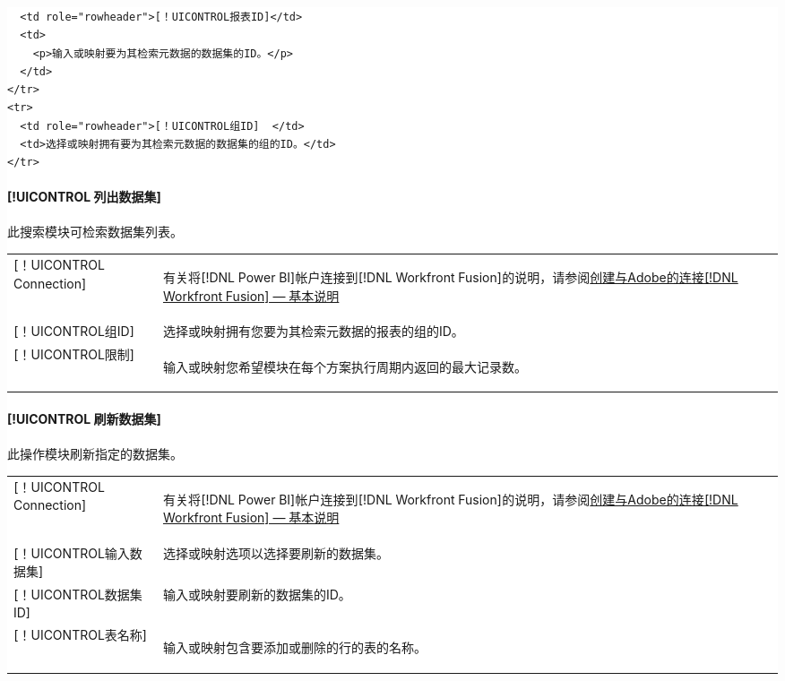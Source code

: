       <td role="rowheader">[！UICONTROL报表ID]</td>
      <td>
        <p>输入或映射要为其检索元数据的数据集的ID。</p>
      </td>
    </tr>
    <tr>
      <td role="rowheader">[！UICONTROL组ID]  </td>
      <td>选择或映射拥有要为其检索元数据的数据集的组的ID。</td>
    </tr>
  </tbody>
</table>

#### [!UICONTROL 列出数据集]

此搜索模块可检索数据集列表。

<table>
  <col/>
  <col/>
  <tbody>
    <tr>
      <td role="rowheader">[！UICONTROL Connection]</td>
   <td> <p>有关将[!DNL Power BI]帐户连接到[!DNL Workfront Fusion]的说明，请参阅<a href="/help/workfront-fusion/create-scenarios/connect-to-apps/connect-to-fusion-general.md" class="MCXref xref" data-mc-variable-override="">创建与Adobe的连接[!DNL Workfront Fusion] — 基本说明</a></p> </td> 
    </tr>
    <tr>
      <td role="rowheader">[！UICONTROL组ID]  </td>
      <td>选择或映射拥有您要为其检索元数据的报表的组的ID。</td>
    </tr>
    <tr>
      <td role="rowheader">[！UICONTROL限制]</td>
      <td>
        <p>输入或映射您希望模块在每个方案执行周期内返回的最大记录数。</p>
      </td>
    </tr>
  </tbody>
</table>

#### [!UICONTROL 刷新数据集]

此操作模块刷新指定的数据集。

<table>
  <col/>
  <col/>
  <tbody>
    <tr>
      <td role="rowheader">[！UICONTROL Connection]</td>
   <td> <p>有关将[!DNL Power BI]帐户连接到[!DNL Workfront Fusion]的说明，请参阅<a href="/help/workfront-fusion/create-scenarios/connect-to-apps/connect-to-fusion-general.md" class="MCXref xref" data-mc-variable-override="">创建与Adobe的连接[!DNL Workfront Fusion] — 基本说明</a></p> </td> 
    </tr>
    <tr>
      <td role="rowheader">[！UICONTROL输入数据集]</td>
      <td>选择或映射选项以选择要刷新的数据集。</td>
    </tr>
    <tr>
      <td role="rowheader">[！UICONTROL数据集ID]</td>
      <td>输入或映射要刷新的数据集的ID。</td>
    </tr>
    <tr>
      <td role="rowheader">[！UICONTROL表名称]  </td>
      <td>
        <p>输入或映射包含要添加或删除的行的表的名称。</p>